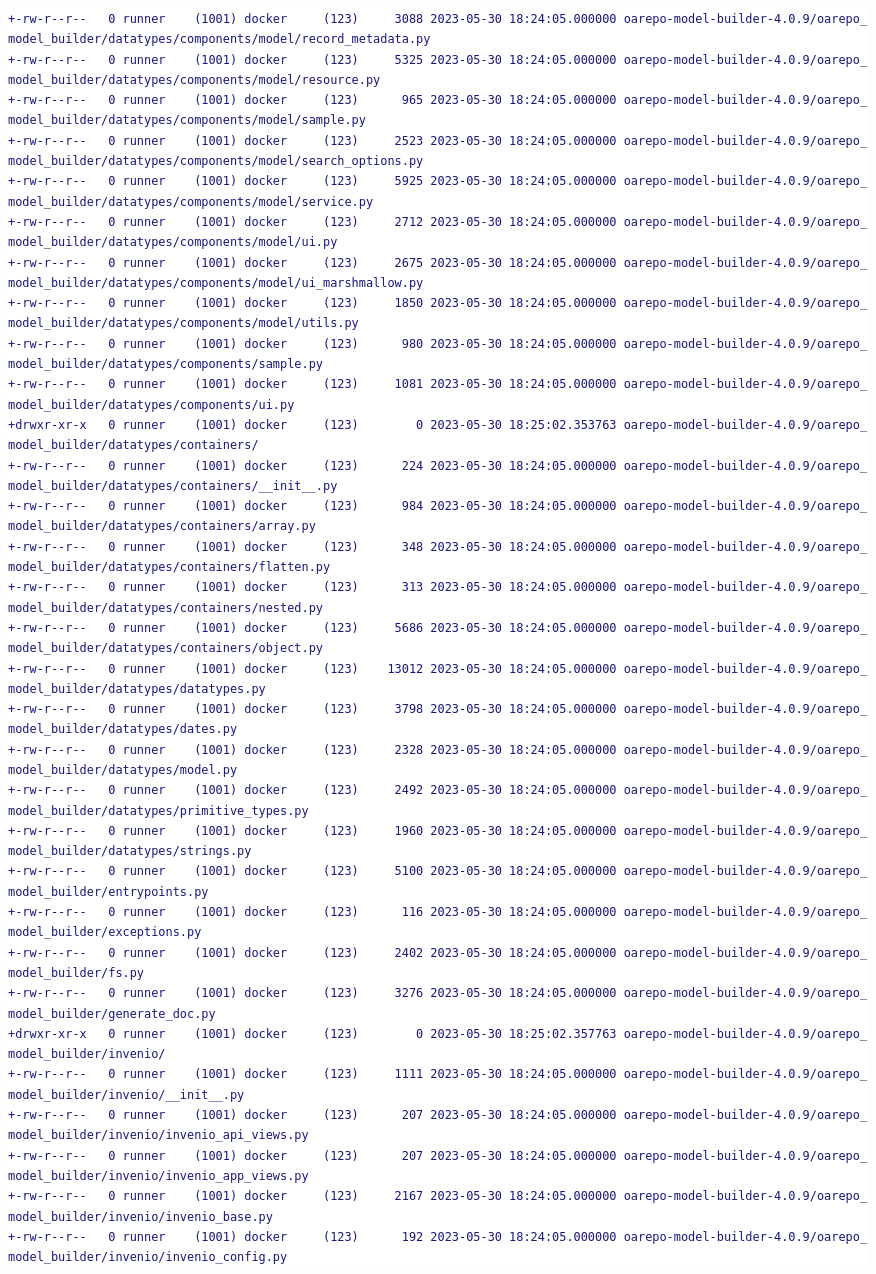 ```diff
+-rw-r--r--   0 runner    (1001) docker     (123)     3088 2023-05-30 18:24:05.000000 oarepo-model-builder-4.0.9/oarepo_model_builder/datatypes/components/model/record_metadata.py
+-rw-r--r--   0 runner    (1001) docker     (123)     5325 2023-05-30 18:24:05.000000 oarepo-model-builder-4.0.9/oarepo_model_builder/datatypes/components/model/resource.py
+-rw-r--r--   0 runner    (1001) docker     (123)      965 2023-05-30 18:24:05.000000 oarepo-model-builder-4.0.9/oarepo_model_builder/datatypes/components/model/sample.py
+-rw-r--r--   0 runner    (1001) docker     (123)     2523 2023-05-30 18:24:05.000000 oarepo-model-builder-4.0.9/oarepo_model_builder/datatypes/components/model/search_options.py
+-rw-r--r--   0 runner    (1001) docker     (123)     5925 2023-05-30 18:24:05.000000 oarepo-model-builder-4.0.9/oarepo_model_builder/datatypes/components/model/service.py
+-rw-r--r--   0 runner    (1001) docker     (123)     2712 2023-05-30 18:24:05.000000 oarepo-model-builder-4.0.9/oarepo_model_builder/datatypes/components/model/ui.py
+-rw-r--r--   0 runner    (1001) docker     (123)     2675 2023-05-30 18:24:05.000000 oarepo-model-builder-4.0.9/oarepo_model_builder/datatypes/components/model/ui_marshmallow.py
+-rw-r--r--   0 runner    (1001) docker     (123)     1850 2023-05-30 18:24:05.000000 oarepo-model-builder-4.0.9/oarepo_model_builder/datatypes/components/model/utils.py
+-rw-r--r--   0 runner    (1001) docker     (123)      980 2023-05-30 18:24:05.000000 oarepo-model-builder-4.0.9/oarepo_model_builder/datatypes/components/sample.py
+-rw-r--r--   0 runner    (1001) docker     (123)     1081 2023-05-30 18:24:05.000000 oarepo-model-builder-4.0.9/oarepo_model_builder/datatypes/components/ui.py
+drwxr-xr-x   0 runner    (1001) docker     (123)        0 2023-05-30 18:25:02.353763 oarepo-model-builder-4.0.9/oarepo_model_builder/datatypes/containers/
+-rw-r--r--   0 runner    (1001) docker     (123)      224 2023-05-30 18:24:05.000000 oarepo-model-builder-4.0.9/oarepo_model_builder/datatypes/containers/__init__.py
+-rw-r--r--   0 runner    (1001) docker     (123)      984 2023-05-30 18:24:05.000000 oarepo-model-builder-4.0.9/oarepo_model_builder/datatypes/containers/array.py
+-rw-r--r--   0 runner    (1001) docker     (123)      348 2023-05-30 18:24:05.000000 oarepo-model-builder-4.0.9/oarepo_model_builder/datatypes/containers/flatten.py
+-rw-r--r--   0 runner    (1001) docker     (123)      313 2023-05-30 18:24:05.000000 oarepo-model-builder-4.0.9/oarepo_model_builder/datatypes/containers/nested.py
+-rw-r--r--   0 runner    (1001) docker     (123)     5686 2023-05-30 18:24:05.000000 oarepo-model-builder-4.0.9/oarepo_model_builder/datatypes/containers/object.py
+-rw-r--r--   0 runner    (1001) docker     (123)    13012 2023-05-30 18:24:05.000000 oarepo-model-builder-4.0.9/oarepo_model_builder/datatypes/datatypes.py
+-rw-r--r--   0 runner    (1001) docker     (123)     3798 2023-05-30 18:24:05.000000 oarepo-model-builder-4.0.9/oarepo_model_builder/datatypes/dates.py
+-rw-r--r--   0 runner    (1001) docker     (123)     2328 2023-05-30 18:24:05.000000 oarepo-model-builder-4.0.9/oarepo_model_builder/datatypes/model.py
+-rw-r--r--   0 runner    (1001) docker     (123)     2492 2023-05-30 18:24:05.000000 oarepo-model-builder-4.0.9/oarepo_model_builder/datatypes/primitive_types.py
+-rw-r--r--   0 runner    (1001) docker     (123)     1960 2023-05-30 18:24:05.000000 oarepo-model-builder-4.0.9/oarepo_model_builder/datatypes/strings.py
+-rw-r--r--   0 runner    (1001) docker     (123)     5100 2023-05-30 18:24:05.000000 oarepo-model-builder-4.0.9/oarepo_model_builder/entrypoints.py
+-rw-r--r--   0 runner    (1001) docker     (123)      116 2023-05-30 18:24:05.000000 oarepo-model-builder-4.0.9/oarepo_model_builder/exceptions.py
+-rw-r--r--   0 runner    (1001) docker     (123)     2402 2023-05-30 18:24:05.000000 oarepo-model-builder-4.0.9/oarepo_model_builder/fs.py
+-rw-r--r--   0 runner    (1001) docker     (123)     3276 2023-05-30 18:24:05.000000 oarepo-model-builder-4.0.9/oarepo_model_builder/generate_doc.py
+drwxr-xr-x   0 runner    (1001) docker     (123)        0 2023-05-30 18:25:02.357763 oarepo-model-builder-4.0.9/oarepo_model_builder/invenio/
+-rw-r--r--   0 runner    (1001) docker     (123)     1111 2023-05-30 18:24:05.000000 oarepo-model-builder-4.0.9/oarepo_model_builder/invenio/__init__.py
+-rw-r--r--   0 runner    (1001) docker     (123)      207 2023-05-30 18:24:05.000000 oarepo-model-builder-4.0.9/oarepo_model_builder/invenio/invenio_api_views.py
+-rw-r--r--   0 runner    (1001) docker     (123)      207 2023-05-30 18:24:05.000000 oarepo-model-builder-4.0.9/oarepo_model_builder/invenio/invenio_app_views.py
+-rw-r--r--   0 runner    (1001) docker     (123)     2167 2023-05-30 18:24:05.000000 oarepo-model-builder-4.0.9/oarepo_model_builder/invenio/invenio_base.py
+-rw-r--r--   0 runner    (1001) docker     (123)      192 2023-05-30 18:24:05.000000 oarepo-model-builder-4.0.9/oarepo_model_builder/invenio/invenio_config.py
```